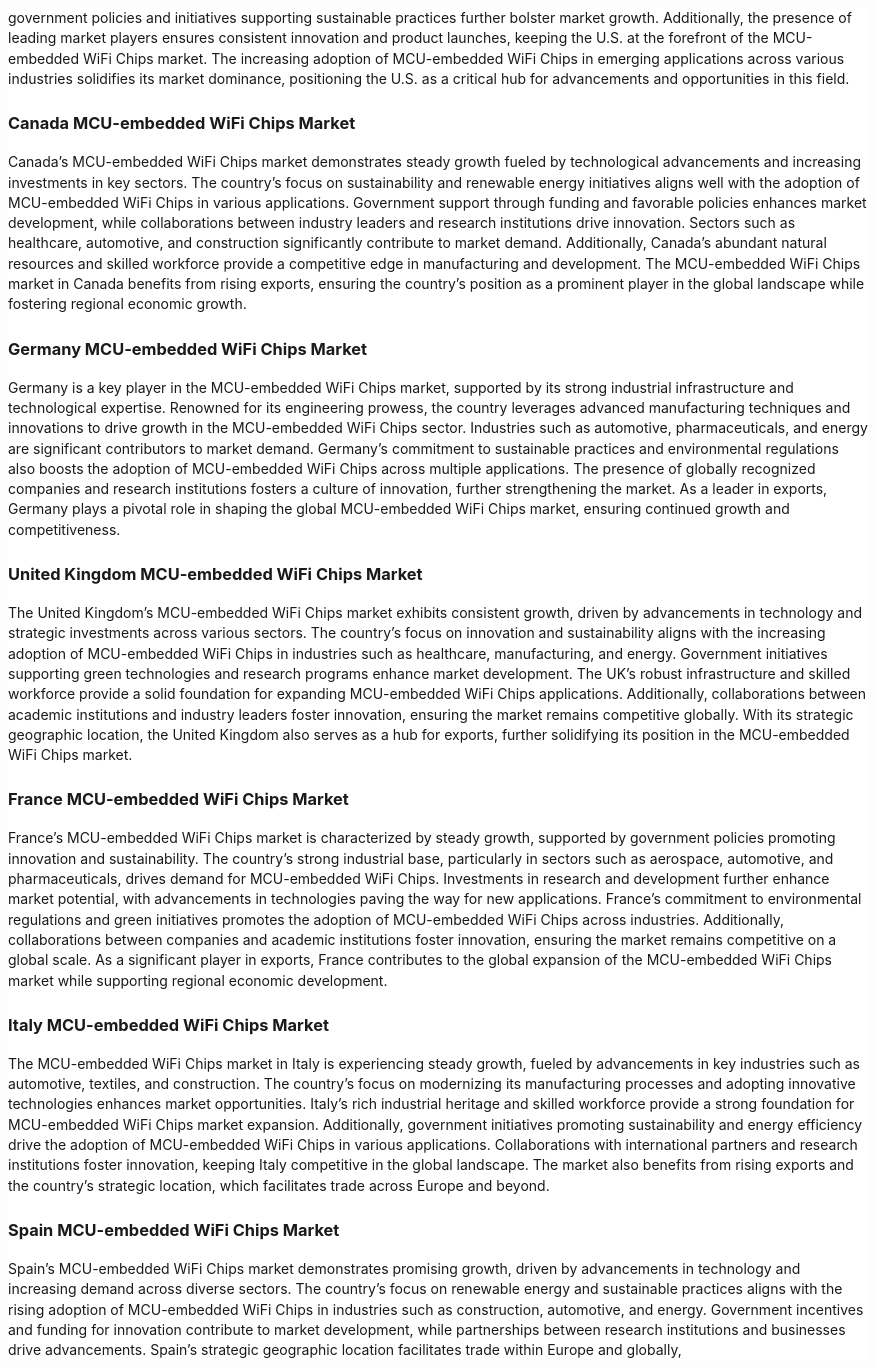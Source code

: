government policies and initiatives supporting sustainable practices further bolster market growth. Additionally, the presence of leading market players ensures consistent innovation and product launches, keeping the U.S. at the forefront of the MCU-embedded WiFi Chips market. The increasing adoption of MCU-embedded WiFi Chips in emerging applications across various industries solidifies its market dominance, positioning the U.S. as a critical hub for advancements and opportunities in this field.</p><h3>Canada MCU-embedded WiFi Chips Market</h3><p>Canada&rsquo;s MCU-embedded WiFi Chips market demonstrates steady growth fueled by technological advancements and increasing investments in key sectors. The country&rsquo;s focus on sustainability and renewable energy initiatives aligns well with the adoption of MCU-embedded WiFi Chips in various applications. Government support through funding and favorable policies enhances market development, while collaborations between industry leaders and research institutions drive innovation. Sectors such as healthcare, automotive, and construction significantly contribute to market demand. Additionally, Canada&rsquo;s abundant natural resources and skilled workforce provide a competitive edge in manufacturing and development. The MCU-embedded WiFi Chips market in Canada benefits from rising exports, ensuring the country&rsquo;s position as a prominent player in the global landscape while fostering regional economic growth.</p><h3>Germany MCU-embedded WiFi Chips Market</h3><p>Germany is a key player in the MCU-embedded WiFi Chips market, supported by its strong industrial infrastructure and technological expertise. Renowned for its engineering prowess, the country leverages advanced manufacturing techniques and innovations to drive growth in the MCU-embedded WiFi Chips sector. Industries such as automotive, pharmaceuticals, and energy are significant contributors to market demand. Germany&rsquo;s commitment to sustainable practices and environmental regulations also boosts the adoption of MCU-embedded WiFi Chips across multiple applications. The presence of globally recognized companies and research institutions fosters a culture of innovation, further strengthening the market. As a leader in exports, Germany plays a pivotal role in shaping the global MCU-embedded WiFi Chips market, ensuring continued growth and competitiveness.</p><h3>United Kingdom MCU-embedded WiFi Chips Market</h3><p>The United Kingdom&rsquo;s MCU-embedded WiFi Chips market exhibits consistent growth, driven by advancements in technology and strategic investments across various sectors. The country&rsquo;s focus on innovation and sustainability aligns with the increasing adoption of MCU-embedded WiFi Chips in industries such as healthcare, manufacturing, and energy. Government initiatives supporting green technologies and research programs enhance market development. The UK&rsquo;s robust infrastructure and skilled workforce provide a solid foundation for expanding MCU-embedded WiFi Chips applications. Additionally, collaborations between academic institutions and industry leaders foster innovation, ensuring the market remains competitive globally. With its strategic geographic location, the United Kingdom also serves as a hub for exports, further solidifying its position in the MCU-embedded WiFi Chips market.</p><h3>France MCU-embedded WiFi Chips Market</h3><p>France&rsquo;s MCU-embedded WiFi Chips market is characterized by steady growth, supported by government policies promoting innovation and sustainability. The country&rsquo;s strong industrial base, particularly in sectors such as aerospace, automotive, and pharmaceuticals, drives demand for MCU-embedded WiFi Chips. Investments in research and development further enhance market potential, with advancements in technologies paving the way for new applications. France&rsquo;s commitment to environmental regulations and green initiatives promotes the adoption of MCU-embedded WiFi Chips across industries. Additionally, collaborations between companies and academic institutions foster innovation, ensuring the market remains competitive on a global scale. As a significant player in exports, France contributes to the global expansion of the MCU-embedded WiFi Chips market while supporting regional economic development.</p><h3>Italy MCU-embedded WiFi Chips Market</h3><p>The MCU-embedded WiFi Chips market in Italy is experiencing steady growth, fueled by advancements in key industries such as automotive, textiles, and construction. The country&rsquo;s focus on modernizing its manufacturing processes and adopting innovative technologies enhances market opportunities. Italy&rsquo;s rich industrial heritage and skilled workforce provide a strong foundation for MCU-embedded WiFi Chips market expansion. Additionally, government initiatives promoting sustainability and energy efficiency drive the adoption of MCU-embedded WiFi Chips in various applications. Collaborations with international partners and research institutions foster innovation, keeping Italy competitive in the global landscape. The market also benefits from rising exports and the country&rsquo;s strategic location, which facilitates trade across Europe and beyond.</p><h3>Spain MCU-embedded WiFi Chips Market</h3><p>Spain&rsquo;s MCU-embedded WiFi Chips market demonstrates promising growth, driven by advancements in technology and increasing demand across diverse sectors. The country&rsquo;s focus on renewable energy and sustainable practices aligns with the rising adoption of MCU-embedded WiFi Chips in industries such as construction, automotive, and energy. Government incentives and funding for innovation contribute to market development, while partnerships between research institutions and businesses drive advancements. Spain&rsquo;s strategic geographic location facilitates trade within Europe and globally,